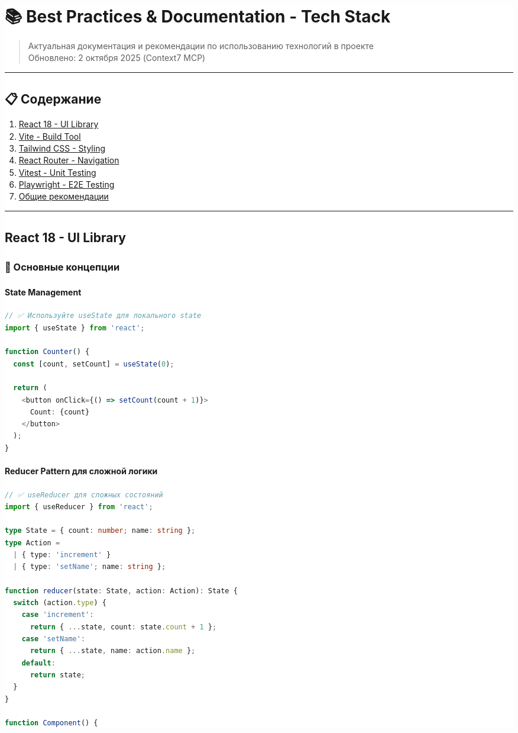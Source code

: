 # 📚 Best Practices & Documentation - Tech Stack

> Актуальная документация и рекомендации по использованию технологий в проекте  
> Обновлено: 2 октября 2025 (Context7 MCP)

---

## 📋 Содержание

1. [React 18 - UI Library](#react-18---ui-library)
2. [Vite - Build Tool](#vite---build-tool)
3. [Tailwind CSS - Styling](#tailwind-css---styling)
4. [React Router - Navigation](#react-router---navigation)
5. [Vitest - Unit Testing](#vitest---unit-testing)
6. [Playwright - E2E Testing](#playwright---e2e-testing)
7. [Общие рекомендации](#общие-рекомендации)

---

## React 18 - UI Library

### 🎯 Основные концепции

#### State Management

```typescript
// ✅ Используйте useState для локального state
import { useState } from 'react';

function Counter() {
  const [count, setCount] = useState(0);

  return (
    <button onClick={() => setCount(count + 1)}>
      Count: {count}
    </button>
  );
}
```

#### Reducer Pattern для сложной логики

```typescript
// ✅ useReducer для сложных состояний
import { useReducer } from 'react';

type State = { count: number; name: string };
type Action =
  | { type: 'increment' }
  | { type: 'setName'; name: string };

function reducer(state: State, action: Action): State {
  switch (action.type) {
    case 'increment':
      return { ...state, count: state.count + 1 };
    case 'setName':
      return { ...state, name: action.name };
    default:
      return state;
  }
}

function Component() {
```